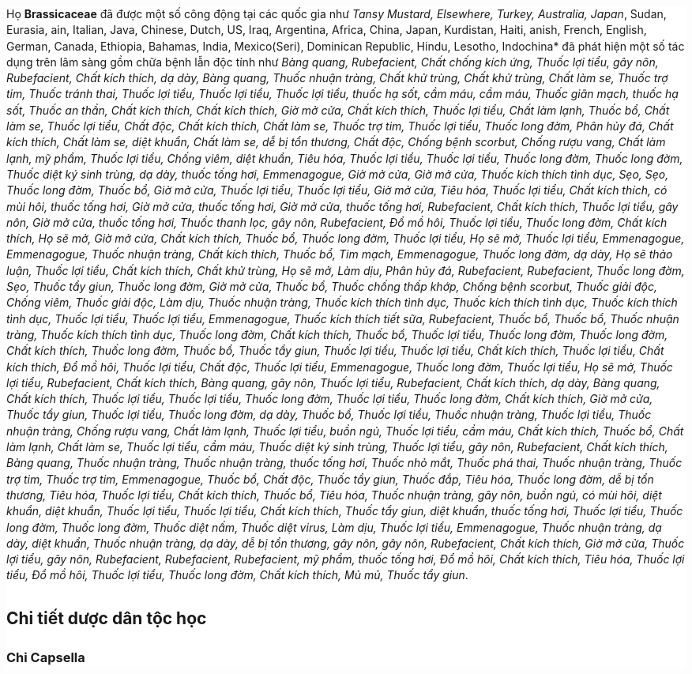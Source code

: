 Họ **Brassicaceae** đã được một số công động tại các quốc gia như *Tansy Mustard, Elsewhere, Turkey, Australia, Japan*, Sudan, Eurasia, ain, Italian, Java, Chinese, Dutch, US, Iraq, Argentina, Africa, China, Japan, Kurdistan, Haiti, anish, French, English, German, Canada, Ethiopia, Bahamas, India, Mexico(Seri), Dominican Republic, Hindu, Lesotho, Indochina* đã phát hiện một số tác dụng trên lâm sàng gồm chữa bệnh lẫn độc tính như *Bàng quang, Rubefacient, Chất chống kích ứng, Thuốc lợi tiểu, gây nôn, Rubefacient, Chất kích thích, dạ dày, Bàng quang, Thuốc nhuận tràng, Chất khử trùng, Chất khử trùng, Chất làm se, Thuốc trợ tim, Thuốc tránh thai, Thuốc lợi tiểu, Thuốc lợi tiểu, Thuốc lợi tiểu, thuốc hạ sốt, cầm máu, cầm máu, Thuốc giãn mạch, thuốc hạ sốt, Thuốc an thần, Chất kích thích, Chất kích thích, Giờ mở cửa, Chất kích thích, Thuốc lợi tiểu, Chất làm lạnh, Thuốc bổ, Chất làm se, Thuốc lợi tiểu, Chất độc, Chất kích thích, Chất làm se, Thuốc trợ tim, Thuốc lợi tiểu, Thuốc long đờm, Phân hủy đá, Chất kích thích, Chất làm se, diệt khuẩn, Chất làm se, dễ bị tổn thương, Chất độc, Chống bệnh scorbut, Chống rượu vang, Chất làm lạnh, mỹ phẩm, Thuốc lợi tiểu, Chống viêm, diệt khuẩn, Tiêu hóa, Thuốc lợi tiểu, Thuốc lợi tiểu, Thuốc long đờm, Thuốc long đờm, Thuốc diệt ký sinh trùng, dạ dày, thuốc tống hơi, Emmenagogue, Giờ mở cửa, Giờ mở cửa, Thuốc kích thích tình dục, Sẹo, Sẹo, Thuốc long đờm, Thuốc bổ, Giờ mở cửa, Thuốc lợi tiểu, Thuốc lợi tiểu, Giờ mở cửa, Tiêu hóa, Thuốc lợi tiểu, Chất kích thích, có mùi hôi, thuốc tống hơi, Giờ mở cửa, thuốc tống hơi, Giờ mở cửa, thuốc tống hơi, Rubefacient, Chất kích thích, Thuốc lợi tiểu, gây nôn, Giờ mở cửa, thuốc tống hơi, Thuốc thanh lọc, gây nôn, Rubefacient, Đổ mồ hôi, Thuốc lợi tiểu, Thuốc long đờm, Chất kích thích, Họ sẽ mở, Giờ mở cửa, Chất kích thích, Thuốc bổ, Thuốc long đờm, Thuốc lợi tiểu, Họ sẽ mở, Thuốc lợi tiểu, Emmenagogue, Emmenagogue, Thuốc nhuận tràng, Chất kích thích, Thuốc bổ, Tim mạch, Emmenagogue, Thuốc long đờm, dạ dày, Họ sẽ thảo luận, Thuốc lợi tiểu, Chất kích thích, Chất khử trùng, Họ sẽ mở, Làm dịu, Phân hủy đá, Rubefacient, Rubefacient, Thuốc long đờm, Sẹo, Thuốc tẩy giun, Thuốc long đờm, Giờ mở cửa, Thuốc bổ, Thuốc chống thấp khớp, Chống bệnh scorbut, Thuốc giải độc, Chống viêm, Thuốc giải độc, Làm dịu, Thuốc nhuận tràng, Thuốc kích thích tình dục, Thuốc kích thích tình dục, Thuốc kích thích tình dục, Thuốc lợi tiểu, Thuốc lợi tiểu, Emmenagogue, Thuốc kích thích tiết sữa, Rubefacient, Thuốc bổ, Thuốc bổ, Thuốc nhuận tràng, Thuốc kích thích tình dục, Thuốc long đờm, Chất kích thích, Thuốc bổ, Thuốc lợi tiểu, Thuốc long đờm, Thuốc long đờm, Chất kích thích, Thuốc long đờm, Thuốc bổ, Thuốc tẩy giun, Thuốc lợi tiểu, Thuốc lợi tiểu, Chất kích thích, Thuốc lợi tiểu, Chất kích thích, Đổ mồ hôi, Thuốc lợi tiểu, Chất độc, Thuốc lợi tiểu, Emmenagogue, Thuốc long đờm, Thuốc lợi tiểu, Họ sẽ mở, Thuốc lợi tiểu, Rubefacient, Chất kích thích, Bàng quang, gây nôn, Thuốc lợi tiểu, Rubefacient, Chất kích thích, dạ dày, Bàng quang, Chất kích thích, Thuốc lợi tiểu, Thuốc lợi tiểu, Thuốc long đờm, Thuốc lợi tiểu, Thuốc long đờm, Chất kích thích, Giờ mở cửa, Thuốc tẩy giun, Thuốc lợi tiểu, Thuốc long đờm, dạ dày, Thuốc bổ, Thuốc lợi tiểu, Thuốc nhuận tràng, Thuốc lợi tiểu, Thuốc nhuận tràng, Chống rượu vang, Chất làm lạnh, Thuốc lợi tiểu, buồn ngủ, Thuốc lợi tiểu, cầm máu, Chất kích thích, Thuốc bổ, Chất làm lạnh, Chất làm se, Thuốc lợi tiểu, cầm máu, Thuốc diệt ký sinh trùng, Thuốc lợi tiểu, gây nôn, Rubefacient, Chất kích thích, Bàng quang, Thuốc nhuận tràng, Thuốc nhuận tràng, thuốc tống hơi, Thuốc nhỏ mắt, Thuốc phá thai, Thuốc nhuận tràng, Thuốc trợ tim, Thuốc trợ tim, Emmenagogue, Thuốc bổ, Chất độc, Thuốc tẩy giun, Thuốc đắp, Tiêu hóa, Thuốc long đờm, dễ bị tổn thương, Tiêu hóa, Thuốc lợi tiểu, Chất kích thích, Thuốc bổ, Tiêu hóa, Thuốc nhuận tràng, gây nôn, buồn ngủ, có mùi hôi, diệt khuẩn, diệt khuẩn, Thuốc lợi tiểu, Thuốc lợi tiểu, Chất kích thích, Thuốc tẩy giun, diệt khuẩn, thuốc tống hơi, Thuốc lợi tiểu, Thuốc long đờm, Thuốc long đờm, Thuốc diệt nấm, Thuốc diệt virus, Làm dịu, Thuốc lợi tiểu, Emmenagogue, Thuốc nhuận tràng, dạ dày, diệt khuẩn, Thuốc nhuận tràng, dạ dày, dễ bị tổn thương, gây nôn, gây nôn, Rubefacient, Chất kích thích, Giờ mở cửa, Thuốc lợi tiểu, gây nôn, Rubefacient, Rubefacient, Rubefacient, mỹ phẩm, thuốc tống hơi, Đổ mồ hôi, Chất kích thích, Tiêu hóa, Thuốc lợi tiểu, Đổ mồ hôi, Thuốc lợi tiểu, Thuốc long đờm, Chất kích thích, Mủ mủ, Thuốc tẩy giun*.

## Chi tiết dược dân tộc học


### Chi Capsella
